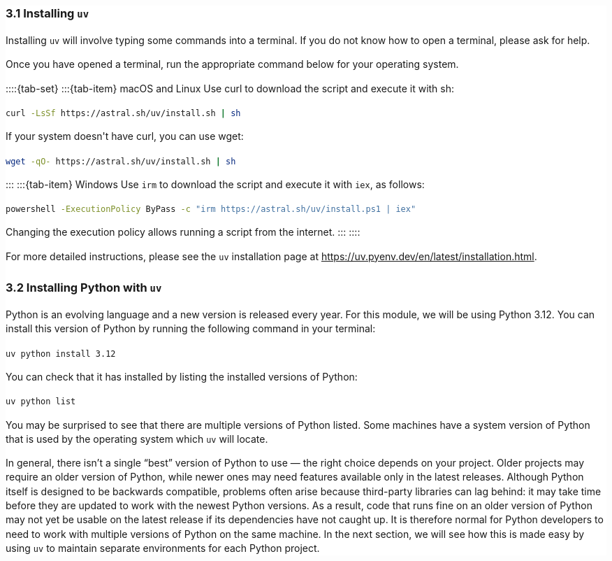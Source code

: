 ### 3.1 Installing `uv`

Installing `uv` will involve typing some commands into a terminal. If you do not know how to open a terminal, please ask for help.

Once you have opened a terminal, run the appropriate command below for your operating system.

::::{tab-set}
:::{tab-item} macOS and Linux
Use curl to download the script and execute it with sh:

```bash
curl -LsSf https://astral.sh/uv/install.sh | sh
```

If your system doesn't have curl, you can use wget:

```bash
wget -qO- https://astral.sh/uv/install.sh | sh
```

:::
:::{tab-item} Windows
Use `irm` to download the script and execute it with `iex`, as follows:

```bash
powershell -ExecutionPolicy ByPass -c "irm https://astral.sh/uv/install.ps1 | iex"
```

Changing the execution policy allows running a script from the internet.
:::
::::

For more detailed instructions, please see the `uv` installation page at <https://uv.pyenv.dev/en/latest/installation.html>.

### 3.2 Installing Python with `uv`

Python is an evolving language and a new version is released every year. For this module, we will be using Python 3.12. You can install this version of Python by running the following command in your terminal:

```bash
uv python install 3.12
```

You can check that it has installed by listing the installed versions of Python:

```bash
uv python list
```

You may be surprised to see that there are multiple versions of Python listed. Some machines have a system version of Python that is used by the operating system which `uv` will locate.

In general, there isn’t a single “best” version of Python to use — the right choice depends on your project. Older projects may require an older version of Python, while newer ones may need features available only in the latest releases. Although Python itself is designed to be backwards compatible, problems often arise because third-party libraries can lag behind: it may take time before they are updated to work with the newest Python versions. As a result, code that runs fine on an older version of Python may not yet be usable on the latest release if its dependencies have not caught up. It is therefore normal for Python developers to need to work with multiple versions of Python on the same machine. In the next section, we will see how this is made easy by using `uv` to maintain separate environments for each Python project.
